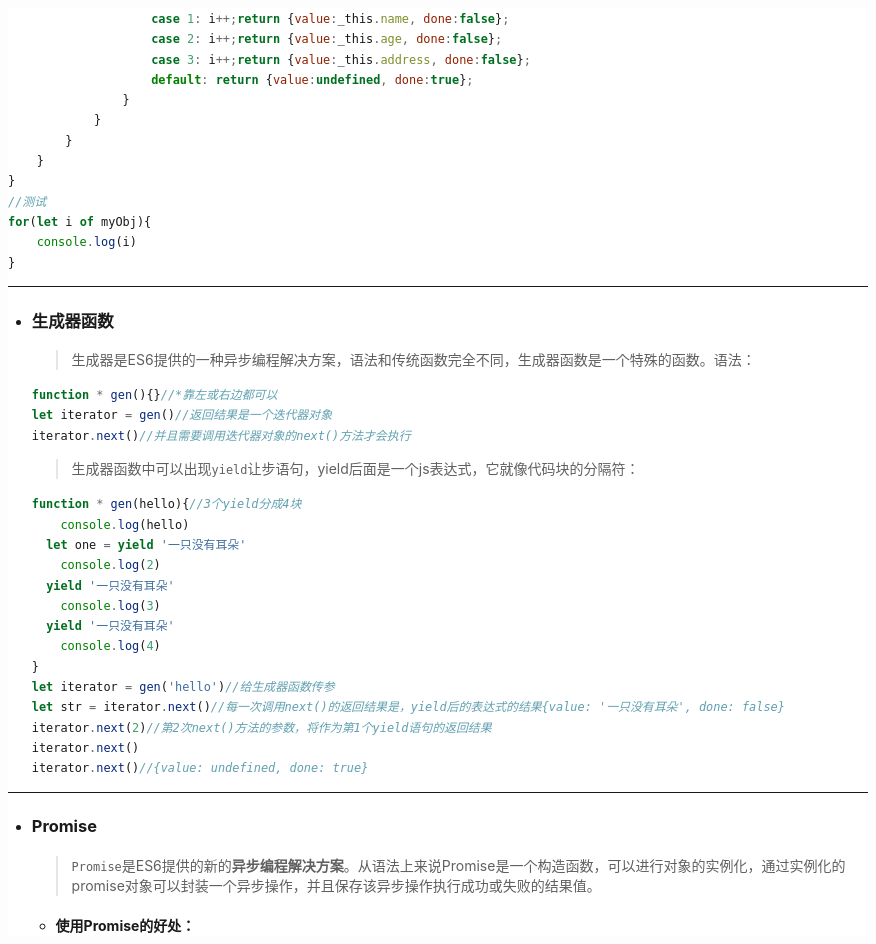   ```javascript
                      case 1: i++;return {value:_this.name, done:false};
                      case 2: i++;return {value:_this.age, done:false};
                      case 3: i++;return {value:_this.address, done:false};
                      default: return {value:undefined, done:true};
                  }
              }
          }
      }
  }
  //测试
  for(let i of myObj){
      console.log(i)
  }
  ```


------

- ### 生成器函数

  > 生成器是ES6提供的一种异步编程解决方案，语法和传统函数完全不同，生成器函数是一个特殊的函数。语法：

  ```javascript
  function * gen(){}//*靠左或右边都可以
  let iterator = gen()//返回结果是一个迭代器对象
  iterator.next()//并且需要调用迭代器对象的next()方法才会执行
  ```

  > 生成器函数中可以出现`yield`让步语句，yield后面是一个js表达式，它就像代码块的分隔符：

  ```javascript
  function * gen(hello){//3个yield分成4块
      console.log(hello)
  	let one = yield '一只没有耳朵'
      console.log(2)
   	yield '一只没有耳朵'
      console.log(3)
  	yield '一只没有耳朵'
      console.log(4)
  }
  let iterator = gen('hello')//给生成器函数传参
  let str = iterator.next()//每一次调用next()的返回结果是，yield后的表达式的结果{value: '一只没有耳朵', done: false}
  iterator.next(2)//第2次next()方法的参数，将作为第1个yield语句的返回结果
  iterator.next()
  iterator.next()//{value: undefined, done: true}
  ```

------

- ### Promise

  > `Promise`是ES6提供的新的**异步编程解决方案**。从语法上来说Promise是一个构造函数，可以进行对象的实例化，通过实例化的promise对象可以封装一个异步操作，并且保存该异步操作执行成功或失败的结果值。

  - #### 使用Promise的好处：
  